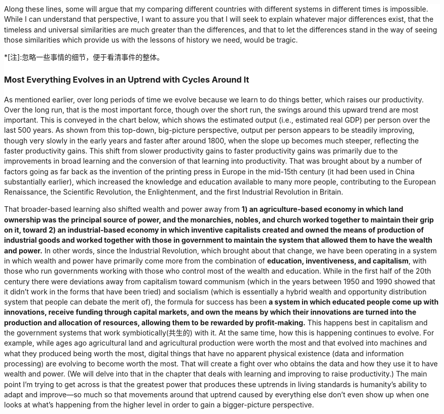 

Along these lines, some will argue that my comparing different countries with different systems in different times is impossible. While I can understand that perspective, I want to assure you that I will seek to explain whatever major differences exist, that the timeless and universal similarities are much greater than the differences, and that to let the differences stand in the way of seeing those similarities which provide us with the lessons of history we need, would be tragic.

*[注]:忽略一些事情的细节，便于看清事件的整体。

### Most Everything Evolves in an Uptrend with Cycles Around It

As mentioned earlier, over long periods of time we evolve because we learn to do things better, which raises our productivity. Over the long run, that is the most important force, though over the short run, the swings around this upward trend are most important. This is conveyed in the chart below, which shows the estimated output (i.e., estimated real GDP) per person over the last 500 years. As shown from this top-down, big-picture perspective, output per person appears to be steadily improving, though very slowly in the early years and faster after around 1800, when the slope up becomes much steeper, reflecting the faster productivity gains. This shift from slower productivity gains to faster productivity gains was primarily due to the improvements in broad learning and the conversion of that learning into productivity. That was brought about by a number of factors going as far back as the invention of the printing press in Europe in the mid-15th century (it had been used in China substantially earlier), which increased the knowledge and education available to many more people, contributing to the European Renaissance, the Scientific Revolution, the Enlightenment, and the first Industrial Revolution in Britain.



That broader-based learning also shifted wealth and power away from **1) an agriculture-based economy in which land ownership was the principal source of power, and the monarchies, nobles, and church worked together to maintain their grip on it, toward 2) an industrial-based economy in which inventive capitalists created and owned the means of production of industrial goods and worked together with those in government to maintain the system that allowed them to have the wealth and power.** In other words, since the Industrial Revolution, which brought about that change, we have been operating in a system in which wealth and power have primarily come more from the combination of **education, inventiveness, and capitalism**, with those who run governments working with those who control most of the wealth and education. While in the first half of the 20th century there were deviations away from capitalism toward communism (which in the years between 1950 and 1990 showed that it didn’t work in the forms that have been tried) and socialism (which is essentially a hybrid wealth and opportunity distribution system that people can debate the merit of), the formula for success has been **a system in which educated people come up with innovations, receive funding through capital markets, and own the means by which their innovations are turned into the production and allocation of resources, allowing them to be rewarded by profit-making.** This happens best in capitalism and the government systems that work symbiotically(共生的) with it. At the same time, how this is happening continues to evolve. For example, while ages ago agricultural land and agricultural production were worth the most and that evolved into machines and what they produced being worth the most, digital things that have no apparent physical existence (data and information processing) are evolving to become worth the most. That will create a fight over who obtains the data and how they use it to have wealth and power. (We will delve into that in the chapter that deals with learning and improving to raise productivity.) The main point I’m trying to get across is that the greatest power that produces these uptrends in living standards is humanity’s ability to adapt and improve—so much so that movements around that uptrend caused by everything else don’t even show up when one looks at what’s happening from the higher level in order to gain a bigger-picture perspective.


[^1]: These indices were made up of a number of different statistics, some of which were directly comparable and some of which were broadly analogous or broadly indicative. In some cases, a data series that stopped at a certain point had to be spliced with a series that continued back in time. Additionally, the lines shown on the chart are 30-year moving averages of these indices, shifted so that there is no lag. I chose to use the smoothed series because the volatility of the unsmoothed series was too great to allow one to see the big movements. Going forward, I will use these very smoothed versions when looking at the very long term and much less smoothed or unsmoothed versions when looking at these developments up close, because the most important developments were best captured this way.
[^2]: We show where key indicators were relative to their history by averaging them across the cases. The chart is shown such that a value of “1” represents the peak in that indicator relative to history and “0” represents the trough. The timeline is shown in years with “0” representing roughly when the country was at its peak (i.e., when the average across gauges was at its peak). In the rest of this section, we walk through each of the stages of the archetype in more detail. While the charts show the countries that produced global reserve currencies, we’ll also heavily reference China, which was a dominant empire for centuries, though it never established a reserve currency.